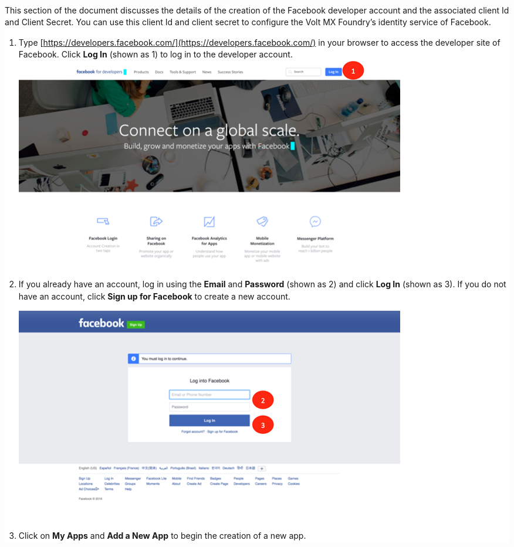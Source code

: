 This section of the document discusses the details of the creation of the Facebook developer account and the associated client Id and Client Secret. You can use this client Id and client secret to configure the Volt MX Foundry’s identity service of Facebook.

1.  Type [https://developers.facebook.com/](https://developers.facebook.com/) in your browser to access the developer site of Facebook. Click **Log In** (shown as 1) to log in to the developer account.  
    ![](Resources/Images/facebook1.png)
2.  If you already have an account, log in using the **Email** and **Password** (shown as 2) and click **Log In** (shown as 3). If you do not have an account, click **Sign up for Facebook** to create a new account.
    
    ![](Resources/Images/facebook2.png)
    
3.  Click on **My Apps** and **Add a New App** to begin the creation of a new app.
    